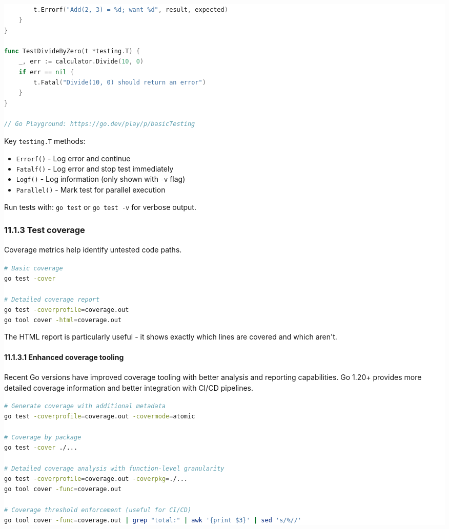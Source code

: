 ```go
        t.Errorf("Add(2, 3) = %d; want %d", result, expected)
    }
}

func TestDivideByZero(t *testing.T) {
    _, err := calculator.Divide(10, 0)
    if err == nil {
        t.Fatal("Divide(10, 0) should return an error")
    }
}

// Go Playground: https://go.dev/play/p/basicTesting
```

Key `testing.T` methods:
- `Errorf()` - Log error and continue
- `Fatalf()` - Log error and stop test immediately
- `Logf()` - Log information (only shown with `-v` flag)
- `Parallel()` - Mark test for parallel execution

Run tests with: `go test` or `go test -v` for verbose output.

### 11.1.3 Test coverage

Coverage metrics help identify untested code paths.

```bash
# Basic coverage
go test -cover

# Detailed coverage report
go test -coverprofile=coverage.out
go tool cover -html=coverage.out
```

The HTML report is particularly useful - it shows exactly which lines are covered and which aren't.

#### 11.1.3.1 Enhanced coverage tooling

Recent Go versions have improved coverage tooling with better analysis and reporting capabilities. Go 1.20+ provides more detailed coverage information and better integration with CI/CD pipelines.

```bash
# Generate coverage with additional metadata
go test -coverprofile=coverage.out -covermode=atomic

# Coverage by package
go test -cover ./...

# Detailed coverage analysis with function-level granularity
go test -coverprofile=coverage.out -coverpkg=./...
go tool cover -func=coverage.out

# Coverage threshold enforcement (useful for CI/CD)
go tool cover -func=coverage.out | grep "total:" | awk '{print $3}' | sed 's/%//'
```

